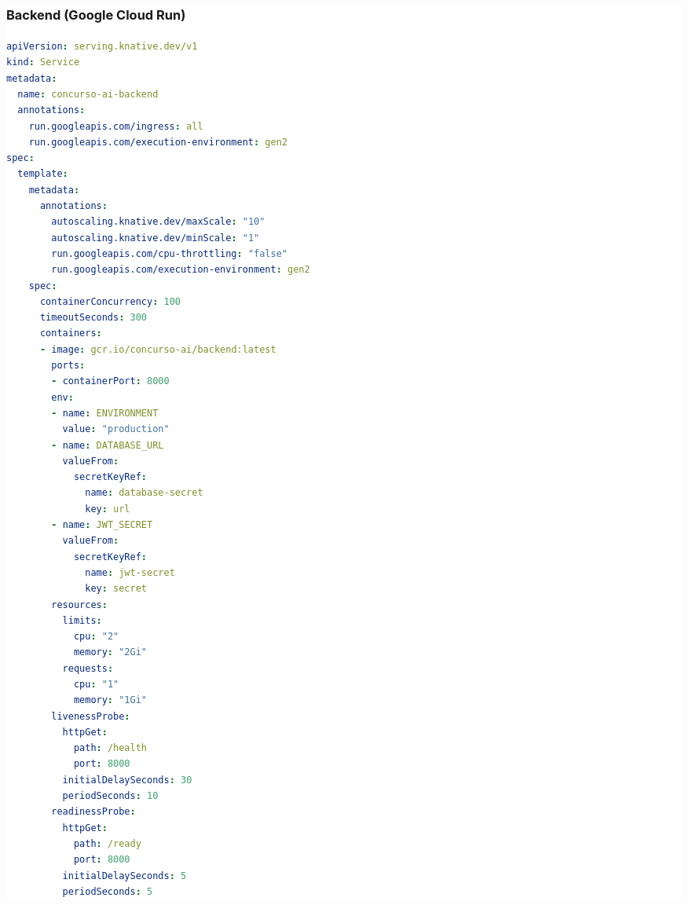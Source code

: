 ### **Backend (Google Cloud Run)**
```yaml
apiVersion: serving.knative.dev/v1
kind: Service
metadata:
  name: concurso-ai-backend
  annotations:
    run.googleapis.com/ingress: all
    run.googleapis.com/execution-environment: gen2
spec:
  template:
    metadata:
      annotations:
        autoscaling.knative.dev/maxScale: "10"
        autoscaling.knative.dev/minScale: "1"
        run.googleapis.com/cpu-throttling: "false"
        run.googleapis.com/execution-environment: gen2
    spec:
      containerConcurrency: 100
      timeoutSeconds: 300
      containers:
      - image: gcr.io/concurso-ai/backend:latest
        ports:
        - containerPort: 8000
        env:
        - name: ENVIRONMENT
          value: "production"
        - name: DATABASE_URL
          valueFrom:
            secretKeyRef:
              name: database-secret
              key: url
        - name: JWT_SECRET
          valueFrom:
            secretKeyRef:
              name: jwt-secret
              key: secret
        resources:
          limits:
            cpu: "2"
            memory: "2Gi"
          requests:
            cpu: "1"
            memory: "1Gi"
        livenessProbe:
          httpGet:
            path: /health
            port: 8000
          initialDelaySeconds: 30
          periodSeconds: 10
        readinessProbe:
          httpGet:
            path: /ready
            port: 8000
          initialDelaySeconds: 5
          periodSeconds: 5
```
